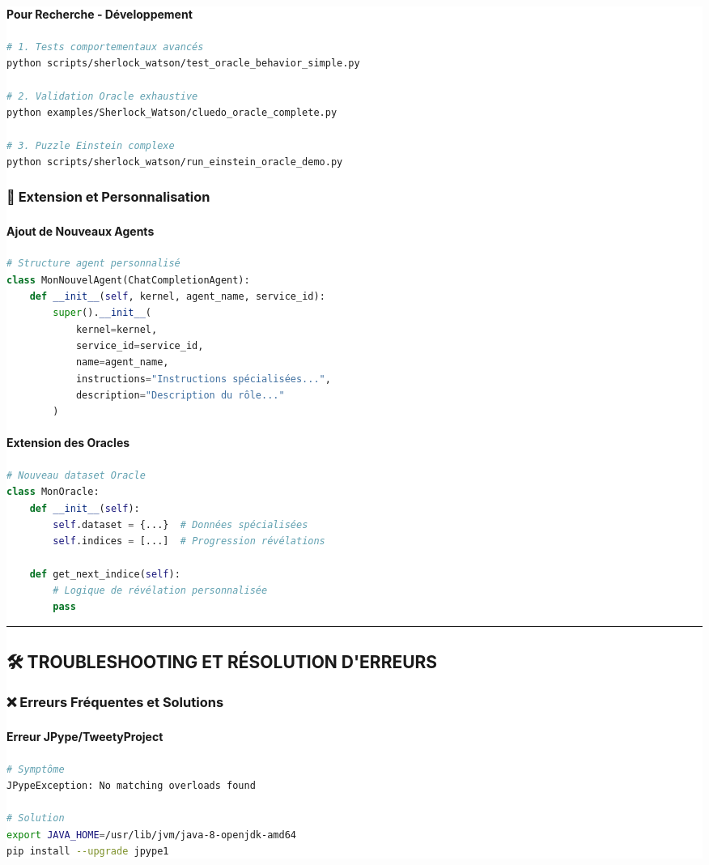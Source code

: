 #### **Pour Recherche - Développement**
```bash
# 1. Tests comportementaux avancés
python scripts/sherlock_watson/test_oracle_behavior_simple.py

# 2. Validation Oracle exhaustive
python examples/Sherlock_Watson/cluedo_oracle_complete.py

# 3. Puzzle Einstein complexe
python scripts/sherlock_watson/run_einstein_oracle_demo.py
```

### 🔧 **Extension et Personnalisation**

#### **Ajout de Nouveaux Agents**
```python
# Structure agent personnalisé
class MonNouvelAgent(ChatCompletionAgent):
    def __init__(self, kernel, agent_name, service_id):
        super().__init__(
            kernel=kernel,
            service_id=service_id,
            name=agent_name,
            instructions="Instructions spécialisées...",
            description="Description du rôle..."
        )
```

#### **Extension des Oracles**
```python
# Nouveau dataset Oracle
class MonOracle:
    def __init__(self):
        self.dataset = {...}  # Données spécialisées
        self.indices = [...]  # Progression révélations
    
    def get_next_indice(self):
        # Logique de révélation personnalisée
        pass
```

---

## 🛠️ **TROUBLESHOOTING ET RÉSOLUTION D'ERREURS**

### ❌ **Erreurs Fréquentes et Solutions**

#### **Erreur JPype/TweetyProject**
```bash
# Symptôme
JPypeException: No matching overloads found

# Solution
export JAVA_HOME=/usr/lib/jvm/java-8-openjdk-amd64
pip install --upgrade jpype1
```
